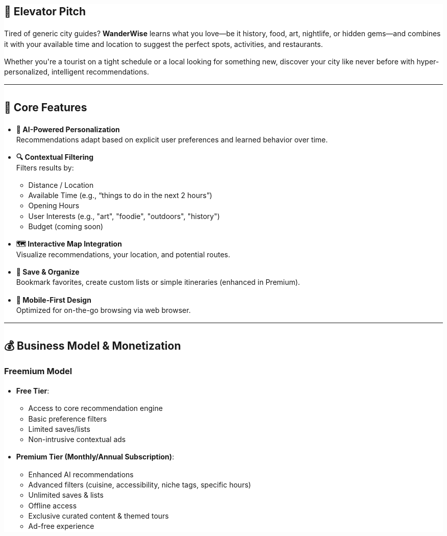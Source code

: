 ## 🚀 Elevator Pitch

Tired of generic city guides? **WanderWise** learns what you love—be it history, food, art, nightlife, or hidden gems—and combines it with your available time and location to suggest the perfect spots, activities, and restaurants.

Whether you're a tourist on a tight schedule or a local looking for something new, discover your city like never before with hyper-personalized, intelligent recommendations.

---

## 🌟 Core Features

- **🧠 AI-Powered Personalization**  
  Recommendations adapt based on explicit user preferences and learned behavior over time.

- **🔍 Contextual Filtering**  
  Filters results by:
  - Distance / Location
  - Available Time (e.g., “things to do in the next 2 hours”)
  - Opening Hours
  - User Interests (e.g., "art", "foodie", "outdoors", "history")
  - Budget (coming soon)

- **🗺 Interactive Map Integration**  
  Visualize recommendations, your location, and potential routes.

- **📌 Save & Organize**  
  Bookmark favorites, create custom lists or simple itineraries (enhanced in Premium).

- **📱 Mobile-First Design**  
  Optimized for on-the-go browsing via web browser.

---

## 💰 Business Model & Monetization

### Freemium Model

- **Free Tier**:
  - Access to core recommendation engine
  - Basic preference filters
  - Limited saves/lists
  - Non-intrusive contextual ads

- **Premium Tier (Monthly/Annual Subscription)**:
  - Enhanced AI recommendations
  - Advanced filters (cuisine, accessibility, niche tags, specific hours)
  - Unlimited saves & lists
  - Offline access
  - Exclusive curated content & themed tours
  - Ad-free experience
